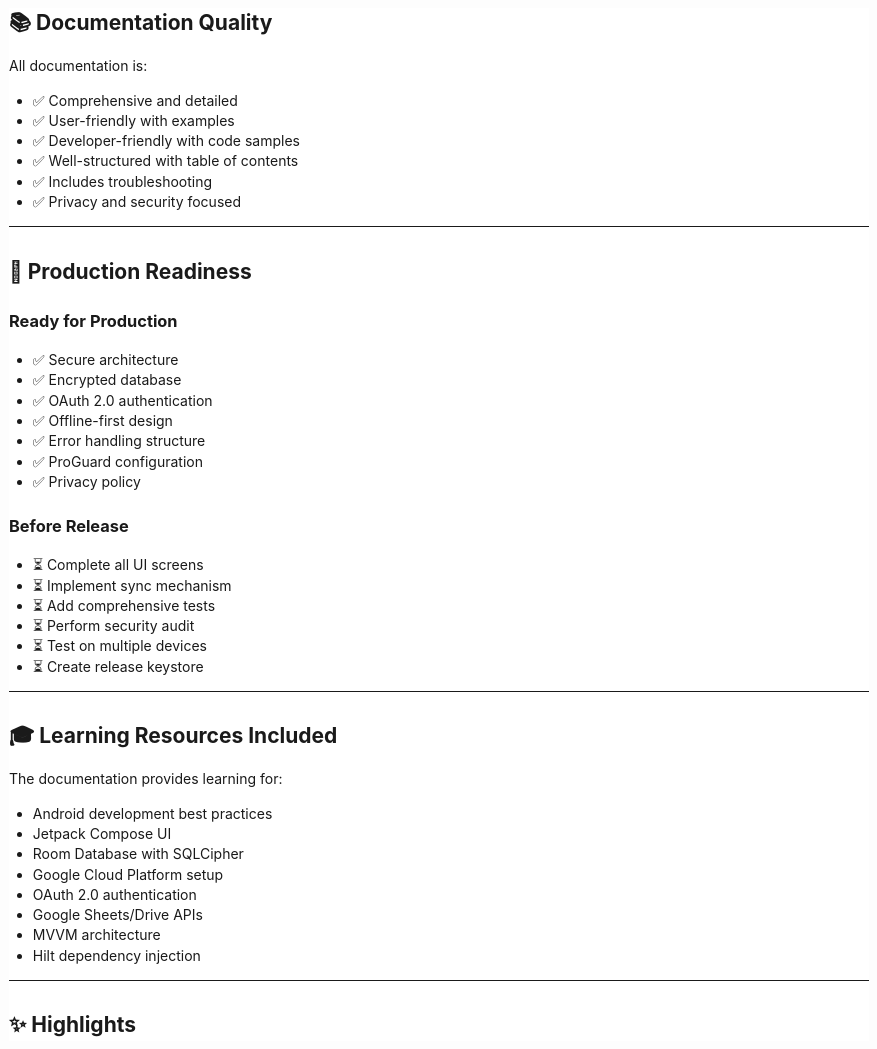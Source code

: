 
## 📚 Documentation Quality

All documentation is:
- ✅ Comprehensive and detailed
- ✅ User-friendly with examples
- ✅ Developer-friendly with code samples
- ✅ Well-structured with table of contents
- ✅ Includes troubleshooting
- ✅ Privacy and security focused

---

## 🚀 Production Readiness

### Ready for Production
- ✅ Secure architecture
- ✅ Encrypted database
- ✅ OAuth 2.0 authentication
- ✅ Offline-first design
- ✅ Error handling structure
- ✅ ProGuard configuration
- ✅ Privacy policy

### Before Release
- ⏳ Complete all UI screens
- ⏳ Implement sync mechanism
- ⏳ Add comprehensive tests
- ⏳ Perform security audit
- ⏳ Test on multiple devices
- ⏳ Create release keystore

---

## 🎓 Learning Resources Included

The documentation provides learning for:
- Android development best practices
- Jetpack Compose UI
- Room Database with SQLCipher
- Google Cloud Platform setup
- OAuth 2.0 authentication
- Google Sheets/Drive APIs
- MVVM architecture
- Hilt dependency injection

---

## ✨ Highlights
